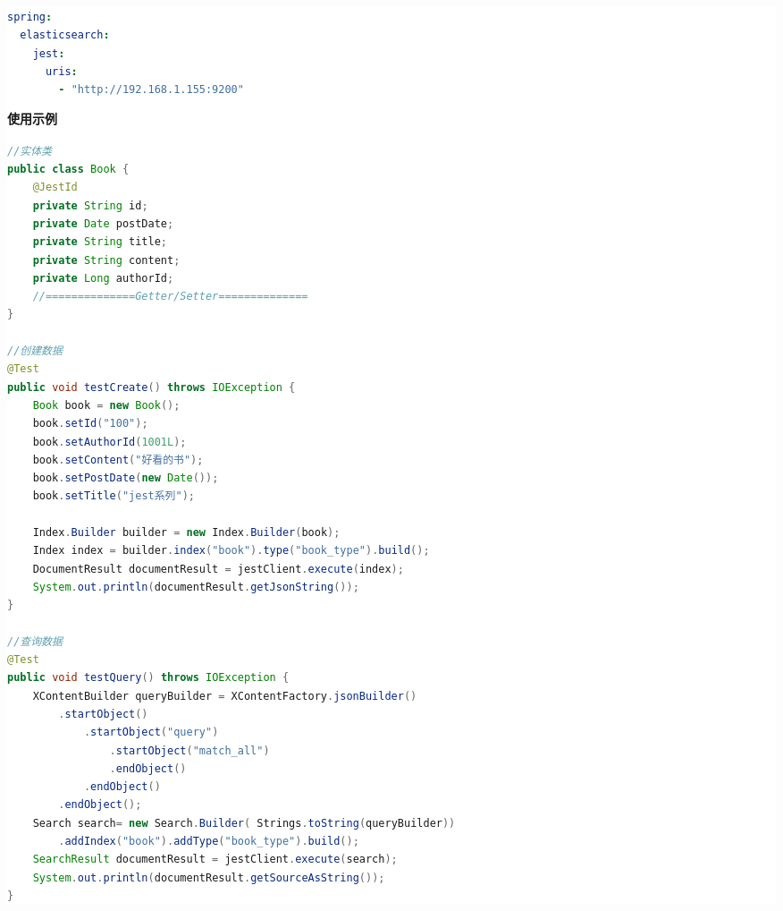 ```yaml
spring:
  elasticsearch:
    jest:
      uris:
        - "http://192.168.1.155:9200"
```

**使用示例**

```java
//实体类
public class Book {
	@JestId
    private String id;
    private Date postDate;
    private String title;
    private String content;
    private Long authorId;
    //==============Getter/Setter==============
}

//创建数据
@Test
public void testCreate() throws IOException {
    Book book = new Book();
    book.setId("100");
    book.setAuthorId(1001L);
    book.setContent("好看的书");
    book.setPostDate(new Date());
    book.setTitle("jest系列");

    Index.Builder builder = new Index.Builder(book);
    Index index = builder.index("book").type("book_type").build();
    DocumentResult documentResult = jestClient.execute(index);
    System.out.println(documentResult.getJsonString());
}

//查询数据
@Test
public void testQuery() throws IOException {
    XContentBuilder queryBuilder = XContentFactory.jsonBuilder()
        .startObject()
            .startObject("query")
                .startObject("match_all")
                .endObject()
            .endObject()
        .endObject();
    Search search= new Search.Builder( Strings.toString(queryBuilder))
        .addIndex("book").addType("book_type").build();
    SearchResult documentResult = jestClient.execute(search);
    System.out.println(documentResult.getSourceAsString());
}
```
